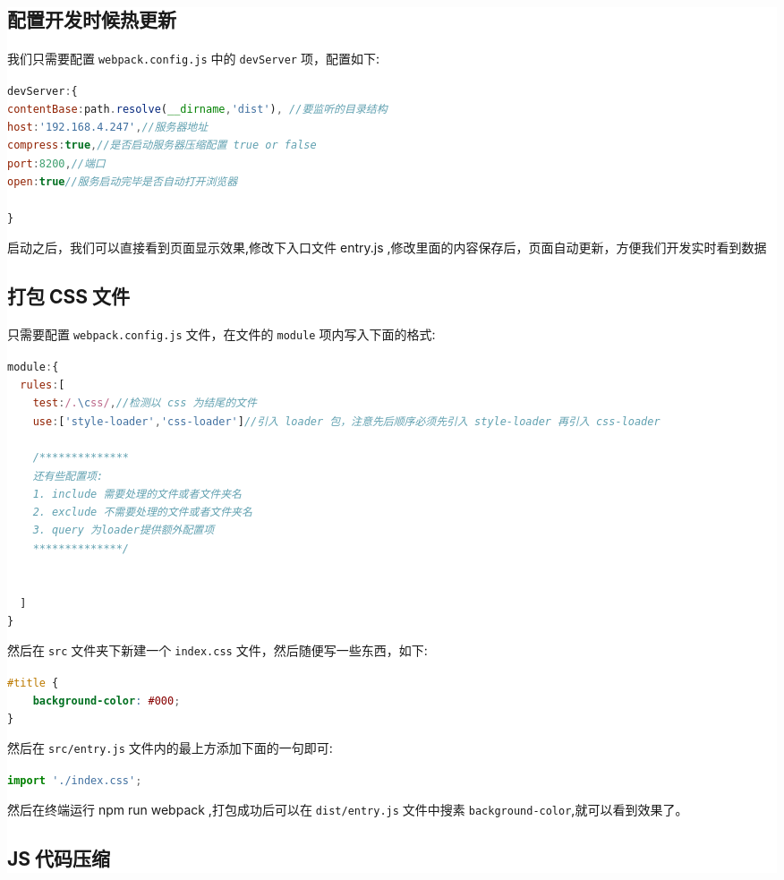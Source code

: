 ## 配置开发时候热更新

我们只需要配置 `webpack.config.js` 中的 `devServer` 项，配置如下:

```javascript
devServer:{
contentBase:path.resolve(__dirname,'dist'), //要监听的目录结构
host:'192.168.4.247',//服务器地址
compress:true,//是否启动服务器压缩配置 true or false
port:8200,//端口
open:true//服务启动完毕是否自动打开浏览器

}

```
启动之后，我们可以直接看到页面显示效果,修改下入口文件 entry.js ,修改里面的内容保存后，页面自动更新，方便我们开发实时看到数据

## 打包 CSS 文件

只需要配置 `webpack.config.js` 文件，在文件的 `module` 项内写入下面的格式:
```javascript
module:{
  rules:[
    test:/.\css/,//检测以 css 为结尾的文件
    use:['style-loader','css-loader']//引入 loader 包，注意先后顺序必须先引入 style-loader 再引入 css-loader

    /**************
    还有些配置项:
    1. include 需要处理的文件或者文件夹名
    2. exclude 不需要处理的文件或者文件夹名
    3. query 为loader提供额外配置项
    **************/


  ]
}

```
然后在 `src` 文件夹下新建一个 `index.css` 文件，然后随便写一些东西，如下:
```css
#title {
    background-color: #000;
}
```
然后在 `src/entry.js` 文件内的最上方添加下面的一句即可:
```javascript
import './index.css';
```
然后在终端运行 npm run webpack ,打包成功后可以在 `dist/entry.js` 文件中搜素 `background-color`,就可以看到效果了。

## JS 代码压缩
